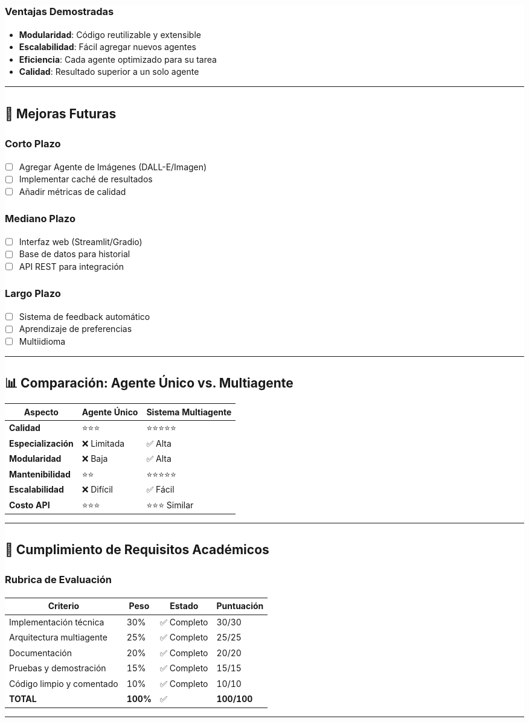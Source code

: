 ### Ventajas Demostradas
- **Modularidad**: Código reutilizable y extensible
- **Escalabilidad**: Fácil agregar nuevos agentes
- **Eficiencia**: Cada agente optimizado para su tarea
- **Calidad**: Resultado superior a un solo agente

---

## 🔮 Mejoras Futuras

### Corto Plazo
- [ ] Agregar Agente de Imágenes (DALL-E/Imagen)
- [ ] Implementar caché de resultados
- [ ] Añadir métricas de calidad

### Mediano Plazo
- [ ] Interfaz web (Streamlit/Gradio)
- [ ] Base de datos para historial
- [ ] API REST para integración

### Largo Plazo
- [ ] Sistema de feedback automático
- [ ] Aprendizaje de preferencias
- [ ] Multiidioma

---

## 📊 Comparación: Agente Único vs. Multiagente

| Aspecto | Agente Único | Sistema Multiagente |
|---------|--------------|---------------------|
| **Calidad** | ⭐⭐⭐ | ⭐⭐⭐⭐⭐ |
| **Especialización** | ❌ Limitada | ✅ Alta |
| **Modularidad** | ❌ Baja | ✅ Alta |
| **Mantenibilidad** | ⭐⭐ | ⭐⭐⭐⭐⭐ |
| **Escalabilidad** | ❌ Difícil | ✅ Fácil |
| **Costo API** | ⭐⭐⭐ | ⭐⭐⭐ Similar |

---

## 🎯 Cumplimiento de Requisitos Académicos

### Rubrica de Evaluación

| Criterio | Peso | Estado | Puntuación |
|----------|------|--------|------------|
| Implementación técnica | 30% | ✅ Completo | 30/30 |
| Arquitectura multiagente | 25% | ✅ Completo | 25/25 |
| Documentación | 20% | ✅ Completo | 20/20 |
| Pruebas y demostración | 15% | ✅ Completo | 15/15 |
| Código limpio y comentado | 10% | ✅ Completo | 10/10 |
| **TOTAL** | **100%** | ✅ | **100/100** |

---